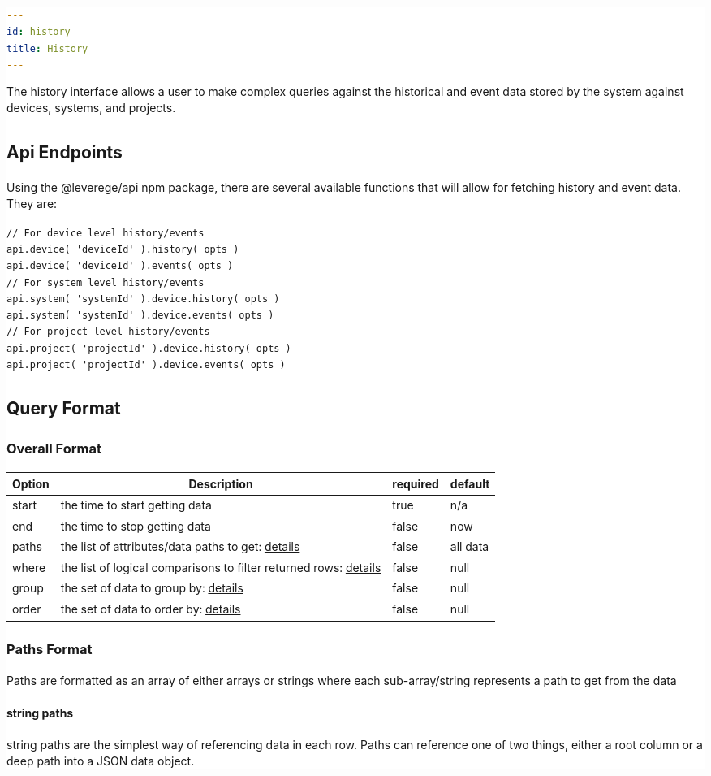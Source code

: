 ```yaml
---
id: history
title: History
---
```

The history interface allows a user to make complex queries against the historical and event data stored by the system against devices, systems, and projects.

## Api Endpoints

Using the @leverege/api npm package, there are several available functions that will allow for fetching history and event data. They are:

```
// For device level history/events
api.device( 'deviceId' ).history( opts )
api.device( 'deviceId' ).events( opts )
// For system level history/events
api.system( 'systemId' ).device.history( opts )
api.system( 'systemId' ).device.events( opts )
// For project level history/events
api.project( 'projectId' ).device.history( opts )
api.project( 'projectId' ).device.events( opts )
```
## Query Format


### Overall Format

| Option | Description | required | default |
| ------ | ----------- | -------- | ------- |
| start | the time to start getting data | true | n/a |
| end | the time to stop getting data | false | now |
| paths | the list of attributes/data paths to get: [details](#paths) | false | all data |
| where | the list of logical comparisons to filter returned rows: [details](#where) | false | null |
| group | the set of data to group by: [details](#grouping) | false | null |
| order | the set of data to order by: [details](#ordering) | false | null |

### Paths Format <a name="paths"></a>

Paths are formatted as an array of either arrays or strings where each sub-array/string represents a path to get from the data

#### string paths

string paths are the simplest way of referencing data in each row. Paths can reference one of two things, either a root column or a deep path into a JSON data object.
